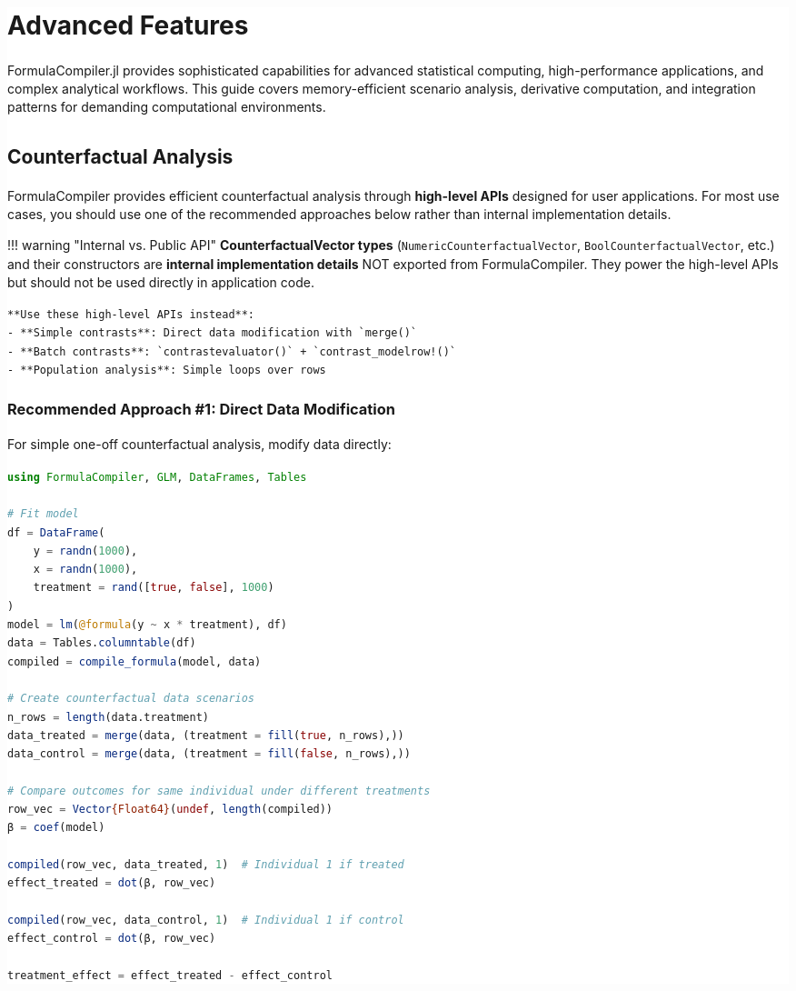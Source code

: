 # Advanced Features

FormulaCompiler.jl provides sophisticated capabilities for advanced statistical computing, high-performance applications, and complex analytical workflows. This guide covers memory-efficient scenario analysis, derivative computation, and integration patterns for demanding computational environments.

## Counterfactual Analysis

FormulaCompiler provides efficient counterfactual analysis through **high-level APIs** designed for user applications. For most use cases, you should use one of the recommended approaches below rather than internal implementation details.

!!! warning "Internal vs. Public API"
    **CounterfactualVector types** (`NumericCounterfactualVector`, `BoolCounterfactualVector`, etc.) and their constructors are **internal implementation details** NOT exported from FormulaCompiler. They power the high-level APIs but should not be used directly in application code.

    **Use these high-level APIs instead**:
    - **Simple contrasts**: Direct data modification with `merge()`
    - **Batch contrasts**: `contrastevaluator()` + `contrast_modelrow!()`
    - **Population analysis**: Simple loops over rows

### Recommended Approach #1: Direct Data Modification

For simple one-off counterfactual analysis, modify data directly:

```julia
using FormulaCompiler, GLM, DataFrames, Tables

# Fit model
df = DataFrame(
    y = randn(1000),
    x = randn(1000),
    treatment = rand([true, false], 1000)
)
model = lm(@formula(y ~ x * treatment), df)
data = Tables.columntable(df)
compiled = compile_formula(model, data)

# Create counterfactual data scenarios
n_rows = length(data.treatment)
data_treated = merge(data, (treatment = fill(true, n_rows),))
data_control = merge(data, (treatment = fill(false, n_rows),))

# Compare outcomes for same individual under different treatments
row_vec = Vector{Float64}(undef, length(compiled))
β = coef(model)

compiled(row_vec, data_treated, 1)  # Individual 1 if treated
effect_treated = dot(β, row_vec)

compiled(row_vec, data_control, 1)  # Individual 1 if control
effect_control = dot(β, row_vec)

treatment_effect = effect_treated - effect_control
```
